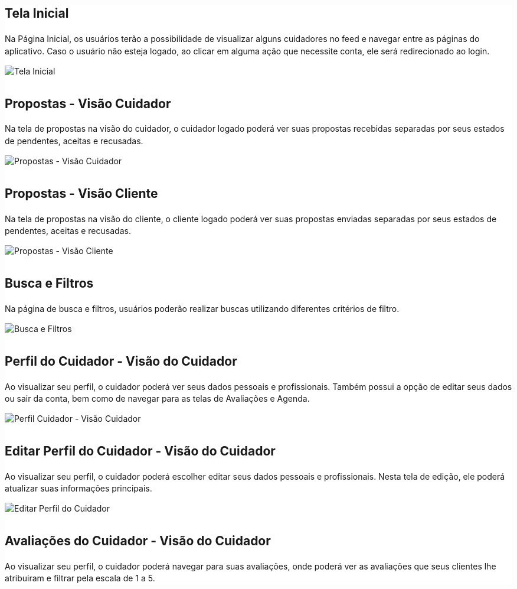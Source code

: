 
## Tela Inicial

Na Página Inicial, os usuários terão a possibilidade de visualizar alguns cuidadores no feed e navegar entre as páginas do aplicativo. Caso o usuário não esteja logado, ao clicar em alguma ação que necessite conta, ele será redirecionado ao login.

![Tela Inicial](https://github.com/ICEI-PUC-Minas-PMV-ADS/pmv-ads-2024-1-e4-proj-infra-t1-2care/assets/12260321/96d48261-66c7-408d-8059-b0c583bf48e3)

## Propostas - Visão Cuidador

Na tela de propostas na visão do cuidador, o cuidador logado poderá ver suas propostas recebidas separadas por seus estados de pendentes, aceitas e recusadas.

![Propostas - Visão Cuidador](https://github.com/ICEI-PUC-Minas-PMV-ADS/pmv-ads-2024-1-e4-proj-infra-t1-2care/assets/12260321/799f794f-0ae6-47ad-98bc-6b2b2e099378)

## Propostas - Visão Cliente

Na tela de propostas na visão do cliente, o cliente logado poderá ver suas propostas enviadas separadas por seus estados de pendentes, aceitas e recusadas.

![Propostas - Visão Cliente](https://github.com/ICEI-PUC-Minas-PMV-ADS/pmv-ads-2024-1-e4-proj-infra-t1-2care/assets/12260321/3bd7661a-8130-44d6-82bd-33311220fca0)

## Busca e Filtros

Na página de busca e filtros, usuários poderão realizar buscas utilizando diferentes critérios de filtro.

![Busca e Filtros](https://github.com/ICEI-PUC-Minas-PMV-ADS/pmv-ads-2024-1-e4-proj-infra-t1-2care/assets/12260321/945441f4-9aeb-4499-9fad-ac3282fbf5c4)

## Perfil do Cuidador - Visão do Cuidador

Ao visualizar seu perfil, o cuidador poderá ver seus dados pessoais e profissionais. Também possui a opção de editar seus dados ou sair da conta, bem como de navegar para as telas de Avaliações e Agenda.

![Perfil Cuidador - Visão Cuidador](https://github.com/ICEI-PUC-Minas-PMV-ADS/pmv-ads-2024-1-e4-proj-infra-t1-2care/assets/12260321/bc283f39-5eeb-45ae-b6ee-d736a5915ba9)

## Editar Perfil do Cuidador - Visão do Cuidador

Ao visualizar seu perfil, o cuidador poderá escolher editar seus dados pessoais e profissionais. Nesta tela de edição, ele poderá atualizar suas informações principais.

![Editar Perfil do Cuidador](https://github.com/ICEI-PUC-Minas-PMV-ADS/pmv-ads-2024-1-e4-proj-infra-t1-2care/assets/12260321/a70661fa-5a2c-49ac-b9c0-bffecc7e0765)


## Avaliações do Cuidador - Visão do Cuidador

Ao visualizar seu perfil, o cuidador poderá navegar para suas avaliações, onde poderá ver as avaliações que seus clientes lhe atribuiram e filtrar pela escala de 1 a 5.
